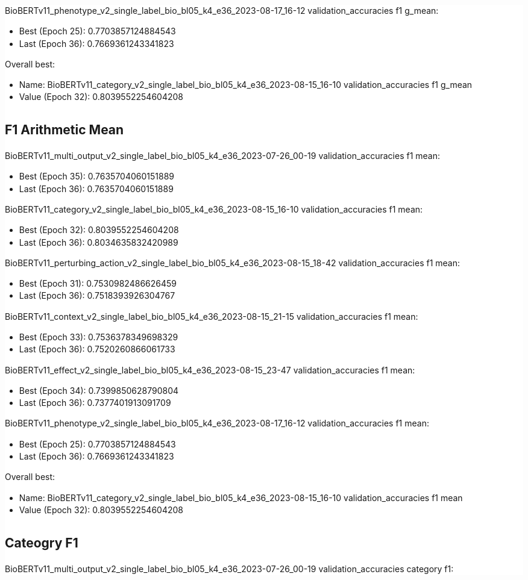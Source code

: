BioBERTv11_phenotype_v2_single_label_bio_bl05_k4_e36_2023-08-17_16-12 validation_accuracies f1 g_mean:

* Best (Epoch 25): 0.7703857124884543
* Last (Epoch 36): 0.7669361243341823

Overall best:

* Name: BioBERTv11_category_v2_single_label_bio_bl05_k4_e36_2023-08-15_16-10 validation_accuracies f1 g_mean
* Value (Epoch 32): 0.8039552254604208


## F1 Arithmetic Mean

BioBERTv11_multi_output_v2_single_label_bio_bl05_k4_e36_2023-07-26_00-19 validation_accuracies f1 mean:

* Best (Epoch 35): 0.7635704060151889
* Last (Epoch 36): 0.7635704060151889

BioBERTv11_category_v2_single_label_bio_bl05_k4_e36_2023-08-15_16-10 validation_accuracies f1 mean:

* Best (Epoch 32): 0.8039552254604208
* Last (Epoch 36): 0.8034635832420989

BioBERTv11_perturbing_action_v2_single_label_bio_bl05_k4_e36_2023-08-15_18-42 validation_accuracies f1 mean:

* Best (Epoch 31): 0.7530982486626459
* Last (Epoch 36): 0.7518393926304767

BioBERTv11_context_v2_single_label_bio_bl05_k4_e36_2023-08-15_21-15 validation_accuracies f1 mean:

* Best (Epoch 33): 0.7536378349698329
* Last (Epoch 36): 0.7520260866061733

BioBERTv11_effect_v2_single_label_bio_bl05_k4_e36_2023-08-15_23-47 validation_accuracies f1 mean:

* Best (Epoch 34): 0.7399850628790804
* Last (Epoch 36): 0.7377401913091709

BioBERTv11_phenotype_v2_single_label_bio_bl05_k4_e36_2023-08-17_16-12 validation_accuracies f1 mean:

* Best (Epoch 25): 0.7703857124884543
* Last (Epoch 36): 0.7669361243341823

Overall best:

* Name: BioBERTv11_category_v2_single_label_bio_bl05_k4_e36_2023-08-15_16-10 validation_accuracies f1 mean
* Value (Epoch 32): 0.8039552254604208


## Cateogry F1

BioBERTv11_multi_output_v2_single_label_bio_bl05_k4_e36_2023-07-26_00-19 validation_accuracies category f1:
